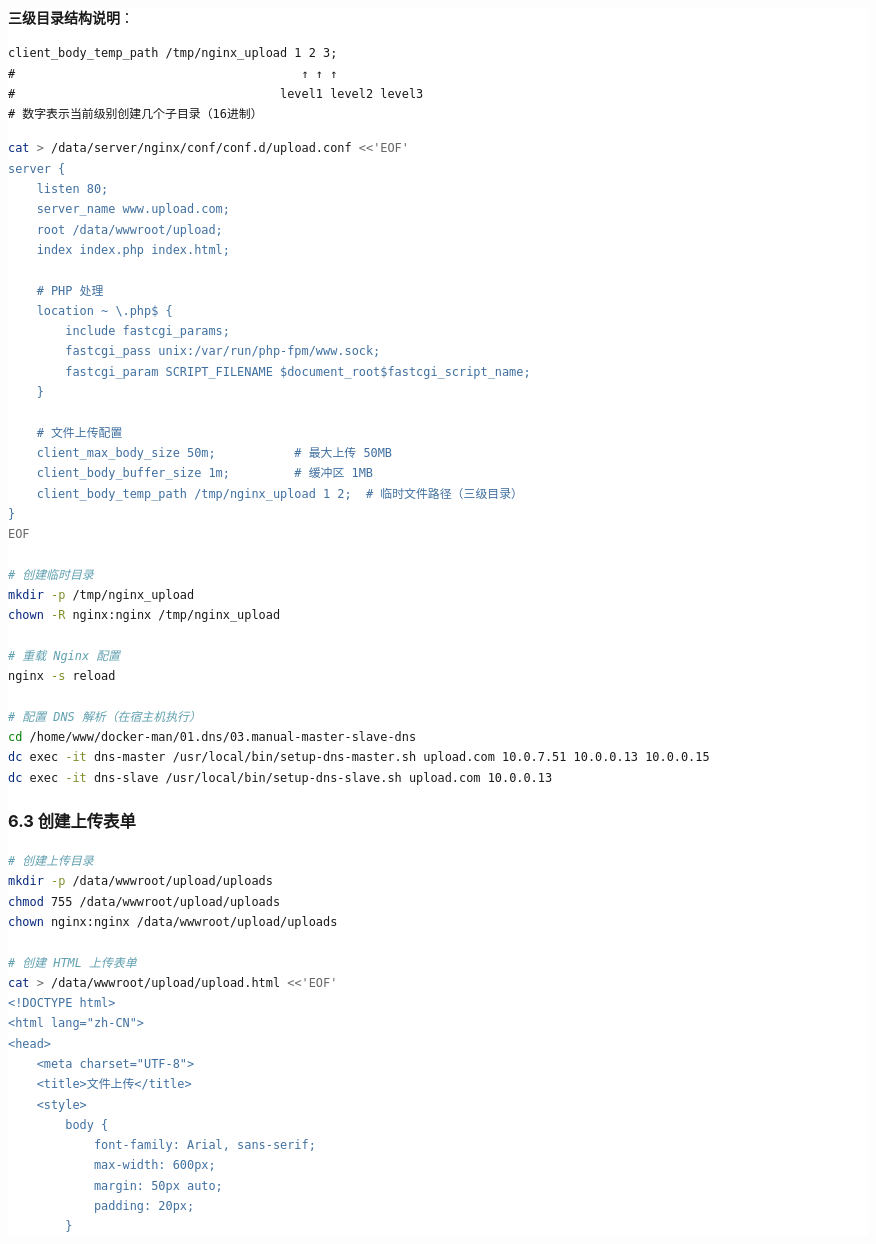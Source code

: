 **三级目录结构说明**：
```nginx
client_body_temp_path /tmp/nginx_upload 1 2 3;
#                                        ↑ ↑ ↑
#                                     level1 level2 level3
# 数字表示当前级别创建几个子目录（16进制）
```

```bash
cat > /data/server/nginx/conf/conf.d/upload.conf <<'EOF'
server {
    listen 80;
    server_name www.upload.com;
    root /data/wwwroot/upload;
    index index.php index.html;

    # PHP 处理
    location ~ \.php$ {
        include fastcgi_params;
        fastcgi_pass unix:/var/run/php-fpm/www.sock;
        fastcgi_param SCRIPT_FILENAME $document_root$fastcgi_script_name;
    }

    # 文件上传配置
    client_max_body_size 50m;           # 最大上传 50MB
    client_body_buffer_size 1m;         # 缓冲区 1MB
    client_body_temp_path /tmp/nginx_upload 1 2;  # 临时文件路径（三级目录）
}
EOF

# 创建临时目录
mkdir -p /tmp/nginx_upload
chown -R nginx:nginx /tmp/nginx_upload

# 重载 Nginx 配置
nginx -s reload

# 配置 DNS 解析（在宿主机执行）
cd /home/www/docker-man/01.dns/03.manual-master-slave-dns
dc exec -it dns-master /usr/local/bin/setup-dns-master.sh upload.com 10.0.7.51 10.0.0.13 10.0.0.15
dc exec -it dns-slave /usr/local/bin/setup-dns-slave.sh upload.com 10.0.0.13
```

### 6.3 创建上传表单

```bash
# 创建上传目录
mkdir -p /data/wwwroot/upload/uploads
chmod 755 /data/wwwroot/upload/uploads
chown nginx:nginx /data/wwwroot/upload/uploads

# 创建 HTML 上传表单
cat > /data/wwwroot/upload/upload.html <<'EOF'
<!DOCTYPE html>
<html lang="zh-CN">
<head>
    <meta charset="UTF-8">
    <title>文件上传</title>
    <style>
        body {
            font-family: Arial, sans-serif;
            max-width: 600px;
            margin: 50px auto;
            padding: 20px;
        }
```